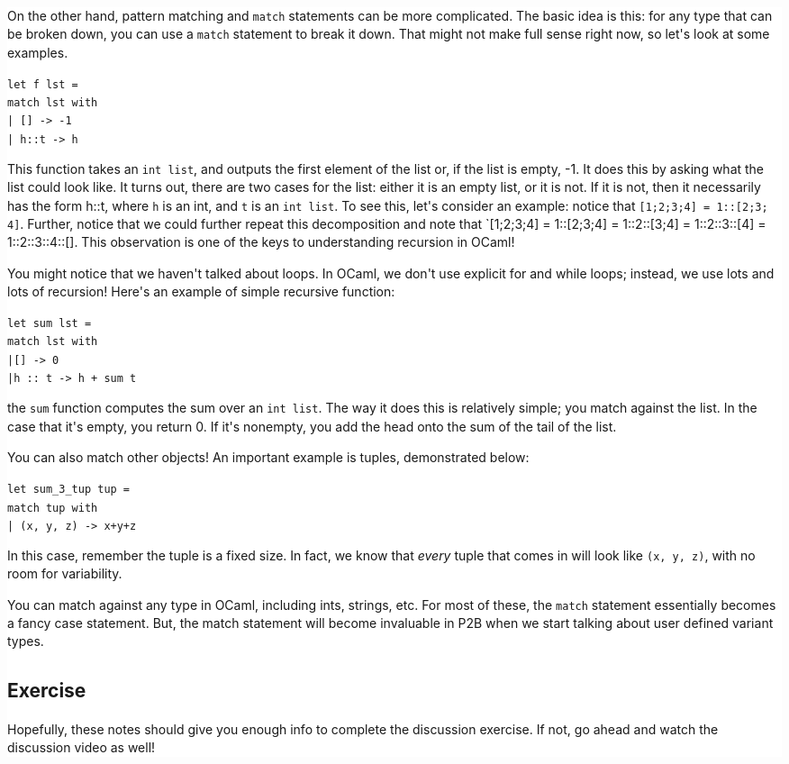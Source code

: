 On the other hand, pattern matching and `match` statements can be more complicated. The basic idea is this: for any type that can be broken down, you can use a `match` statement to break it down. That might not make full sense right now, so let's look at some examples.
```
let f lst = 
match lst with
| [] -> -1 
| h::t -> h
```
This function takes an `int list`, and outputs the first element of the list or, if the list is empty, -1. It does this by asking what the list could look like. It turns out, there are two cases for the list: either it is an empty list, or it is not. If it is not, then it necessarily has the form h::t, where `h` is an int, and `t` is an `int list`. To see this, let's consider an example: notice that `[1;2;3;4] = 1::[2;3;4]`. Further, notice that we could further repeat this decomposition and note that `[1;2;3;4] = 1::[2;3;4] = 1::2::[3;4] = 1::2::3::[4] = 1::2::3::4::[]. This observation is one of the keys to understanding recursion in OCaml!

You might notice that we haven't talked about loops. In OCaml, we don't use explicit for and while loops; instead, we use lots and lots of recursion! Here's an example of simple recursive function:
```
let sum lst = 
match lst with
|[] -> 0
|h :: t -> h + sum t
```
the `sum` function computes the sum over an `int list`. The way it does this is relatively simple; you match against the list. In the case that it's empty, you return 0. If it's nonempty, you add the head onto the sum of the tail of the list.

You can also match other objects! An important example is tuples, demonstrated below:
```
let sum_3_tup tup = 
match tup with
| (x, y, z) -> x+y+z
```
In this case, remember the tuple is a fixed size. In fact, we know that _every_ tuple that comes in will look like `(x, y, z)`, with no room for variability.

You can match against any type in OCaml, including ints, strings, etc. For most of these, the `match` statement essentially becomes a fancy case statement. But, the match statement will become invaluable in P2B when we start talking about user defined variant types.


## Exercise
Hopefully, these notes should give you enough info to complete the discussion exercise. If not, go ahead and watch the discussion video as well!
